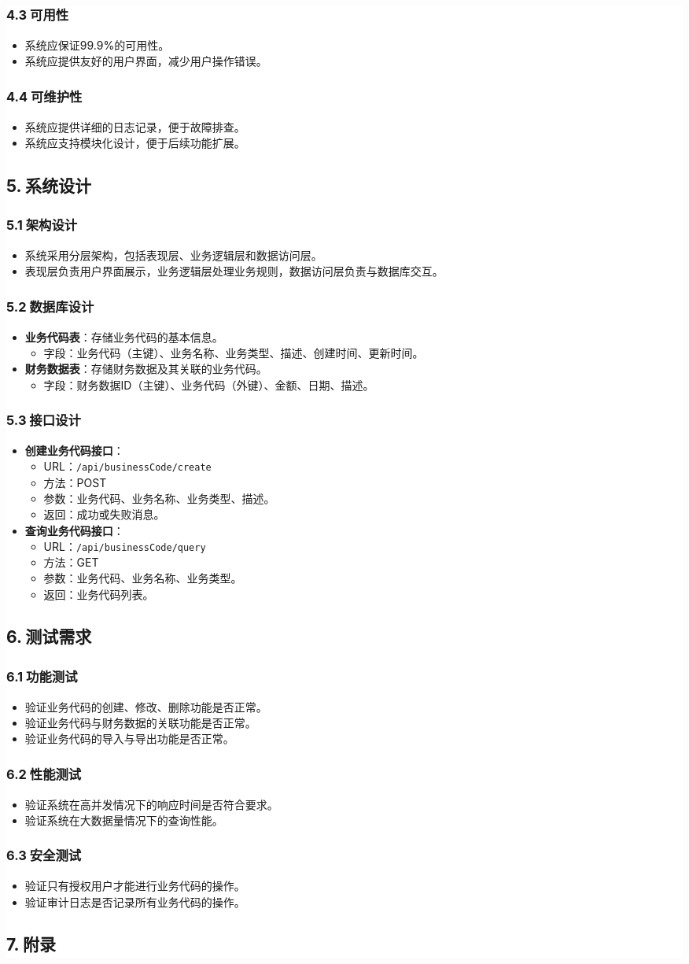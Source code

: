 ### 4.3 可用性
- 系统应保证99.9%的可用性。
- 系统应提供友好的用户界面，减少用户操作错误。

### 4.4 可维护性
- 系统应提供详细的日志记录，便于故障排查。
- 系统应支持模块化设计，便于后续功能扩展。

## 5. 系统设计

### 5.1 架构设计
- 系统采用分层架构，包括表现层、业务逻辑层和数据访问层。
- 表现层负责用户界面展示，业务逻辑层处理业务规则，数据访问层负责与数据库交互。

### 5.2 数据库设计
- **业务代码表**：存储业务代码的基本信息。
  - 字段：业务代码（主键）、业务名称、业务类型、描述、创建时间、更新时间。
- **财务数据表**：存储财务数据及其关联的业务代码。
  - 字段：财务数据ID（主键）、业务代码（外键）、金额、日期、描述。

### 5.3 接口设计
- **创建业务代码接口**：
  - URL：`/api/businessCode/create`
  - 方法：POST
  - 参数：业务代码、业务名称、业务类型、描述。
  - 返回：成功或失败消息。
- **查询业务代码接口**：
  - URL：`/api/businessCode/query`
  - 方法：GET
  - 参数：业务代码、业务名称、业务类型。
  - 返回：业务代码列表。

## 6. 测试需求

### 6.1 功能测试
- 验证业务代码的创建、修改、删除功能是否正常。
- 验证业务代码与财务数据的关联功能是否正常。
- 验证业务代码的导入与导出功能是否正常。

### 6.2 性能测试
- 验证系统在高并发情况下的响应时间是否符合要求。
- 验证系统在大数据量情况下的查询性能。

### 6.3 安全测试
- 验证只有授权用户才能进行业务代码的操作。
- 验证审计日志是否记录所有业务代码的操作。

## 7. 附录
